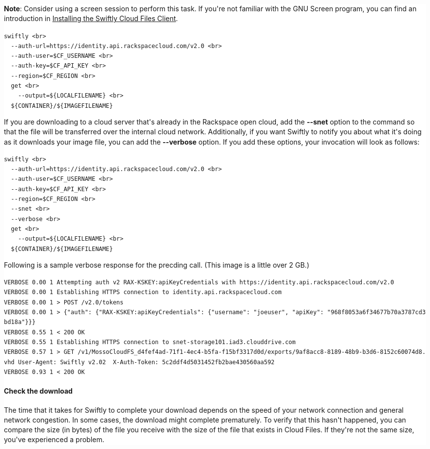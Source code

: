 **Note**: Consider using a screen session to perform this task. If
you're not familiar with the GNU Screen program, you can find an
introduction in [Installing the Swiftly Cloud Files
Client](/how-to/install-the-swiftly-client-for-cloud-files).

    swiftly <br>
      --auth-url=https://identity.api.rackspacecloud.com/v2.0 <br>
      --auth-user=$CF_USERNAME <br>
      --auth-key=$CF_API_KEY <br>
      --region=$CF_REGION <br>
      get <br>
        --output=${LOCALFILENAME} <br>
      ${CONTAINER}/${IMAGEFILENAME}

If you are downloading to a cloud server that's already in the Rackspace
open cloud, add the **--snet** option to the command so that the file
will be transferred over the internal cloud network. Additionally, if
you want Swiftly to notify you about what it's doing as it downloads
your image file, you can add the **--verbose** option. If you add these
options, your invocation will look as follows:

    swiftly <br>
      --auth-url=https://identity.api.rackspacecloud.com/v2.0 <br>
      --auth-user=$CF_USERNAME <br>
      --auth-key=$CF_API_KEY <br>
      --region=$CF_REGION <br>
      --snet <br>
      --verbose <br>
      get <br>
        --output=${LOCALFILENAME} <br>
      ${CONTAINER}/${IMAGEFILENAME}

Following is a sample verbose response for the precding call. (This
image is a little over 2 GB.)

    VERBOSE 0.00 1 Attempting auth v2 RAX-KSKEY:apiKeyCredentials with https://identity.api.rackspacecloud.com/v2.0
    VERBOSE 0.00 1 Establishing HTTPS connection to identity.api.rackspacecloud.com
    VERBOSE 0.00 1 > POST /v2.0/tokens
    VERBOSE 0.00 1 > {"auth": {"RAX-KSKEY:apiKeyCredentials": {"username": "joeuser", "apiKey": "968f8053a6f34677b70a3787cd3bd18a"}}}
    VERBOSE 0.55 1 < 200 OK
    VERBOSE 0.55 1 Establishing HTTPS connection to snet-storage101.iad3.clouddrive.com
    VERBOSE 0.57 1 > GET /v1/MossoCloudFS_d4fef4ad-71f1-4ec4-b5fa-f15bf3317d0d/exports/9af8acc8-8189-48b9-b3d6-8152c60074d8.vhd User-Agent: Swiftly v2.02  X-Auth-Token: 5c2ddf4d5031452fb2bae430560aa592
    VERBOSE 0.93 1 < 200 OK

#### Check the download

The time that it takes for Swiftly to complete your download depends on
the speed of your network connection and general network congestion. In
some cases, the download might complete prematurely. To verify that this
hasn't happened, you can compare the size (in bytes) of the file you
receive with the size of the file that exists in Cloud Files. If they're
not the same size, you've experienced a problem.
